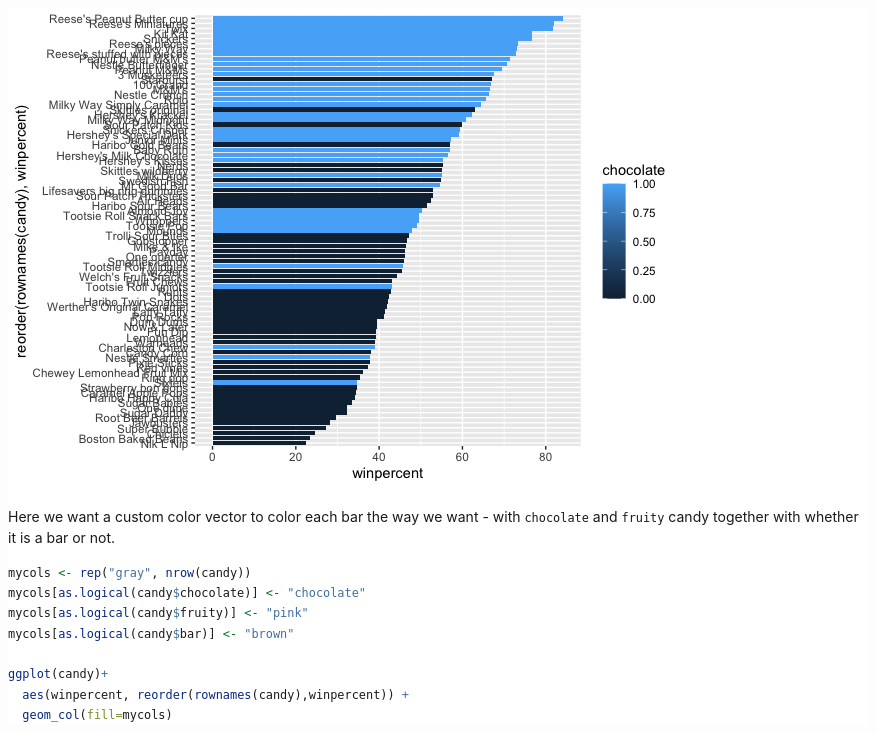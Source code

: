 ![](Lab9_Halloween_Candy_files/figure-commonmark/unnamed-chunk-20-1.png)

Here we want a custom color vector to color each bar the way we want -
with `chocolate` and `fruity` candy together with whether it is a bar or
not.

``` r
mycols <- rep("gray", nrow(candy))
mycols[as.logical(candy$chocolate)] <- "chocolate"
mycols[as.logical(candy$fruity)] <- "pink"
mycols[as.logical(candy$bar)] <- "brown"

ggplot(candy)+
  aes(winpercent, reorder(rownames(candy),winpercent)) +
  geom_col(fill=mycols)
```
